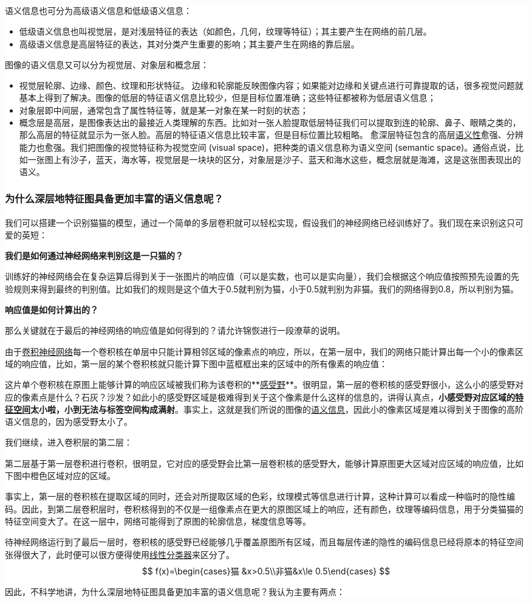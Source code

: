 语义信息也可分为高级语义信息和低级语义信息：

* 低级语义信息也叫视觉层，是对浅层特征的表达（如颜色，几何，纹理等特征）；其主要产生在网络的前几层。
* 高级语义信息是高层特征的表达，其对分类产生重要的影响；其主要产生在网络的靠后层。

图像的语义信息又可以分为视觉层、对象层和概念层：

* 视觉层轮廓、边缘、颜色、纹理和形状特征。 边缘和轮廓能反映图像内容；如果能对边缘和关键点进行可靠提取的话，很多视觉问题就基本上得到了解决。图像的低层的特征语义信息比较少，但是目标位置准确；这些特征都被称为低层语义信息；
* 对象层即中间层，通常包含了属性特征等，就是某一对象在某一时刻的状态；
* 概念层是高层，是图像表达出的最接近人类理解的东西。比如对一张人脸提取低层特征我们可以提取到连的轮廓、鼻子、眼睛之类的，那么高层的特征就显示为一张人脸。高层的特征语义信息比较丰富，但是目标位置比较粗略。 愈深层特征包含的高层[语义性](https://www.zhihu.com/search?q=语义性&search_source=Entity&hybrid_search_source=Entity&hybrid_search_extra={"sourceType"%3A"article"%2C"sourceId"%3A"456060833"})愈强、分辨能力也愈强。我们把图像的视觉特征称为视觉空间 (visual space)，把种类的语义信息称为语义空间 (semantic space)。通俗点说，比如一张图上有沙子，蓝天，海水等，视觉层是一块块的区分，对象层是沙子、蓝天和海水这些，概念层就是海滩，这是这张图表现出的语义。  

### 为什么深层地特征图具备更加丰富的语义信息呢？

我们可以搭建一个识别猫猫的模型，通过一个简单的多层卷积就可以轻松实现，假设我们的神经网络已经训练好了。我们现在来识别这只可爱的英短：

**我们是如何通过神经网络来判别这是一只猫的？**

训练好的神经网络会在复杂运算后得到关于一张图片的响应值（可以是实数，也可以是实向量），我们会根据这个响应值按照预先设置的先验规则来得到最终的判别值。比如我们的规则是这个值大于0.5就判别为猫，小于0.5就判别为非猫。我们的网络得到0.8，所以判别为猫。

**响应值是如何计算出的？**

那么关键就在于最后的神经网络的响应值是如何得到的？请允许锦恢进行一段潦草的说明。

由于[卷积神经网络](https://www.zhihu.com/search?q=卷积神经网络&search_source=Entity&hybrid_search_source=Entity&hybrid_search_extra={"sourceType"%3A"answer"%2C"sourceId"%3A"2377983951"})每一个卷积核在单层中只能计算相邻区域的像素点的响应，所以，在第一层中，我们的网络只能计算出每一个小的像素区域的响应值，比如，第一层的某个卷积核就只能计算下图中蓝框框出来的区域中的所有像素的响应值：

这片单个卷积核在原图上能够计算的响应区域被我们称为该卷积的**[感受野](https://www.zhihu.com/search?q=感受野&search_source=Entity&hybrid_search_source=Entity&hybrid_search_extra={"sourceType"%3A"answer"%2C"sourceId"%3A"2377983951"})**。很明显，第一层的卷积核的感受野很小，这么小的感受野对应的像素点是什么？石灰？沙发？如此小的感受野区域是极难得到关于这个像素是什么这样的信息的，讲得认真点，**小感受野对应区域的[特征空间](https://www.zhihu.com/search?q=特征空间&search_source=Entity&hybrid_search_source=Entity&hybrid_search_extra={"sourceType"%3A"answer"%2C"sourceId"%3A"2377983951"})太小啦，小到无法与标签空间构成满射**。事实上，这就是我们所说的图像的[语义信息](https://www.zhihu.com/search?q=语义信息&search_source=Entity&hybrid_search_source=Entity&hybrid_search_extra={"sourceType"%3A"answer"%2C"sourceId"%3A"2377983951"})，因此小的像素区域是难以得到关于图像的高阶语义信息的，因为感受野太小了。

我们继续，进入卷积层的第二层：

第二层基于第一层卷积进行卷积，很明显，它对应的感受野会比第一层卷积核的感受野大，能够计算原图更大区域对应区域的响应值，比如下图中橙色区域对应的区域。

事实上，第一层的卷积核在提取区域的同时，还会对所提取区域的色彩，纹理模式等信息进行计算，这种计算可以看成一种临时的隐性编码。因此，到第二层卷积层时，卷积核得到的不仅是一组像素点在更大的原图区域上的响应，还有颜色，纹理等编码信息，用于分类猫猫的特征空间变大了。在这一层中，网络可能得到了原图的轮廓信息，梯度信息等等。

待神经网络运行到了最后一层时，卷积核的感受野已经能够几乎覆盖原图所有区域，而且每层传递的隐性的编码信息已经将原本的特征空间张得很大了，此时便可以很方便得使用[线性分类器](https://www.zhihu.com/search?q=线性分类器&search_source=Entity&hybrid_search_source=Entity&hybrid_search_extra={"sourceType"%3A"answer"%2C"sourceId"%3A"2377983951"})来区分了。
$$
f(x)=\begin{cases}猫 &x>0.5\\非猫&x\le 0.5\end{cases}
$$


因此，不科学地讲，为什么深层地特征图具备更加丰富的语义信息呢？我认为主要有两点：
